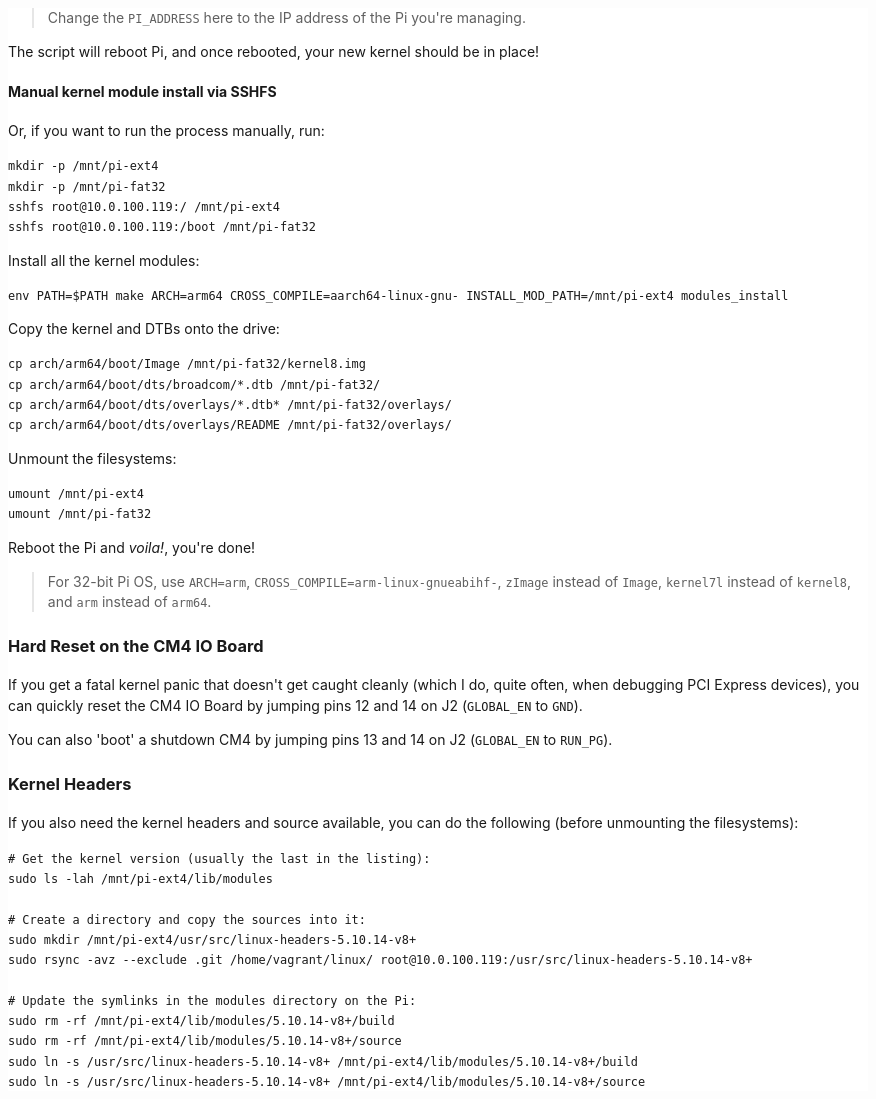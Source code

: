 > Change the `PI_ADDRESS` here to the IP address of the Pi you're managing.

The script will reboot Pi, and once rebooted, your new kernel should be in place!

#### Manual kernel module install via SSHFS

Or, if you want to run the process manually, run:

```
mkdir -p /mnt/pi-ext4
mkdir -p /mnt/pi-fat32
sshfs root@10.0.100.119:/ /mnt/pi-ext4
sshfs root@10.0.100.119:/boot /mnt/pi-fat32
```

Install all the kernel modules:

```
env PATH=$PATH make ARCH=arm64 CROSS_COMPILE=aarch64-linux-gnu- INSTALL_MOD_PATH=/mnt/pi-ext4 modules_install
```

Copy the kernel and DTBs onto the drive:

```
cp arch/arm64/boot/Image /mnt/pi-fat32/kernel8.img
cp arch/arm64/boot/dts/broadcom/*.dtb /mnt/pi-fat32/
cp arch/arm64/boot/dts/overlays/*.dtb* /mnt/pi-fat32/overlays/
cp arch/arm64/boot/dts/overlays/README /mnt/pi-fat32/overlays/
```

Unmount the filesystems:

```
umount /mnt/pi-ext4
umount /mnt/pi-fat32
```

Reboot the Pi and _voila!_, you're done!

> For 32-bit Pi OS, use `ARCH=arm`, `CROSS_COMPILE=arm-linux-gnueabihf-`, `zImage` instead of `Image`, `kernel7l` instead of `kernel8`, and `arm` instead of `arm64`.

### Hard Reset on the CM4 IO Board

If you get a fatal kernel panic that doesn't get caught cleanly (which I do, quite often, when debugging PCI Express devices), you can quickly reset the CM4 IO Board by jumping pins 12 and 14 on J2 (`GLOBAL_EN` to `GND`).

You can also 'boot' a shutdown CM4 by jumping pins 13 and 14 on J2 (`GLOBAL_EN` to `RUN_PG`).

### Kernel Headers

If you also need the kernel headers and source available, you can do the following (before unmounting the filesystems):

```
# Get the kernel version (usually the last in the listing):
sudo ls -lah /mnt/pi-ext4/lib/modules

# Create a directory and copy the sources into it:
sudo mkdir /mnt/pi-ext4/usr/src/linux-headers-5.10.14-v8+
sudo rsync -avz --exclude .git /home/vagrant/linux/ root@10.0.100.119:/usr/src/linux-headers-5.10.14-v8+

# Update the symlinks in the modules directory on the Pi:
sudo rm -rf /mnt/pi-ext4/lib/modules/5.10.14-v8+/build
sudo rm -rf /mnt/pi-ext4/lib/modules/5.10.14-v8+/source
sudo ln -s /usr/src/linux-headers-5.10.14-v8+ /mnt/pi-ext4/lib/modules/5.10.14-v8+/build
sudo ln -s /usr/src/linux-headers-5.10.14-v8+ /mnt/pi-ext4/lib/modules/5.10.14-v8+/source
```
